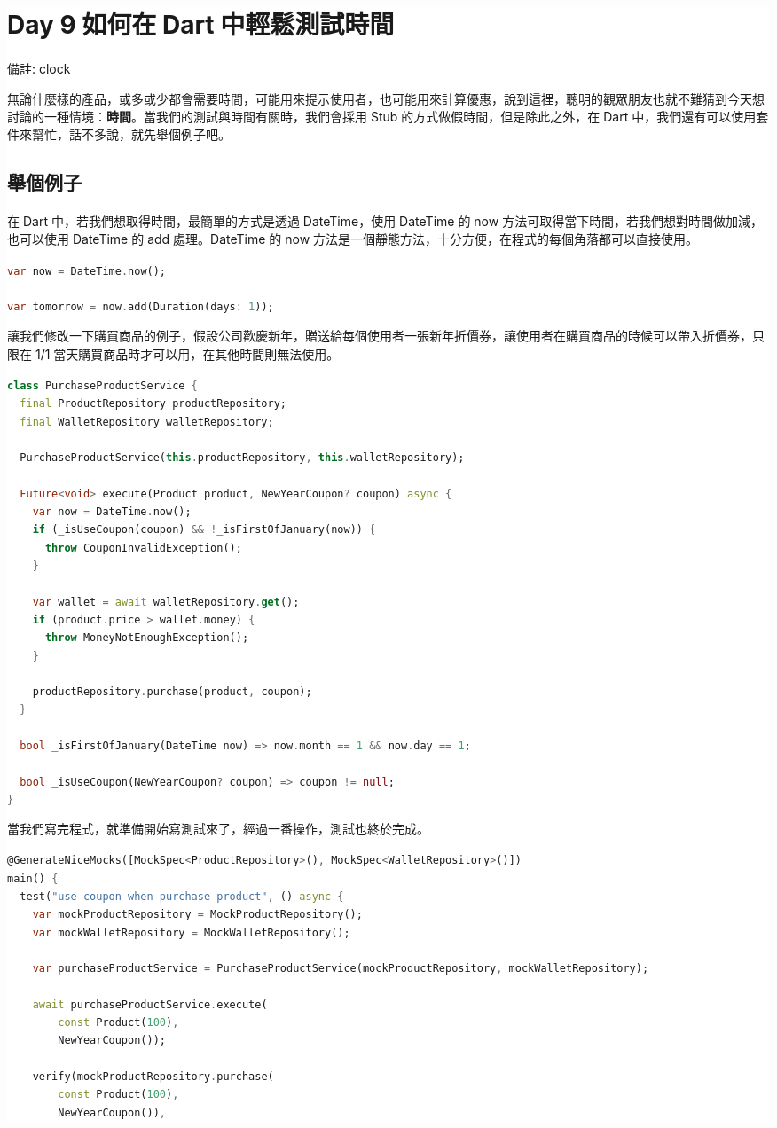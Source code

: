 # Day 9 如何在 Dart 中輕鬆測試時間

備註: clock

無論什麼樣的產品，或多或少都會需要時間，可能用來提示使用者，也可能用來計算優惠，說到這裡，聰明的觀眾朋友也就不難猜到今天想討論的一種情境：**時間**。當我們的測試與時間有關時，我們會採用 Stub 的方式做假時間，但是除此之外，在 Dart 中，我們還有可以使用套件來幫忙，話不多說，就先舉個例子吧。

## 舉個例子

在 Dart 中，若我們想取得時間，最簡單的方式是透過 DateTime，使用 DateTime 的 now 方法可取得當下時間，若我們想對時間做加減，也可以使用 DateTime 的 add 處理。DateTime 的 now 方法是一個靜態方法，十分方便，在程式的每個角落都可以直接使用。

```dart
var now = DateTime.now();

var tomorrow = now.add(Duration(days: 1));
```

讓我們修改一下購買商品的例子，假設公司歡慶新年，贈送給每個使用者一張新年折價券，讓使用者在購買商品的時候可以帶入折價券，只限在 1/1 當天購買商品時才可以用，在其他時間則無法使用。

```dart
class PurchaseProductService {
  final ProductRepository productRepository;
  final WalletRepository walletRepository;

  PurchaseProductService(this.productRepository, this.walletRepository);

  Future<void> execute(Product product, NewYearCoupon? coupon) async {
    var now = DateTime.now();
    if (_isUseCoupon(coupon) && !_isFirstOfJanuary(now)) {
      throw CouponInvalidException();
    }

    var wallet = await walletRepository.get();
    if (product.price > wallet.money) {
      throw MoneyNotEnoughException();
    }

    productRepository.purchase(product, coupon);
  }

  bool _isFirstOfJanuary(DateTime now) => now.month == 1 && now.day == 1;

  bool _isUseCoupon(NewYearCoupon? coupon) => coupon != null;
}
```

當我們寫完程式，就準備開始寫測試來了，經過一番操作，測試也終於完成。

```dart
@GenerateNiceMocks([MockSpec<ProductRepository>(), MockSpec<WalletRepository>()])
main() {
  test("use coupon when purchase product", () async {
    var mockProductRepository = MockProductRepository();
    var mockWalletRepository = MockWalletRepository();

    var purchaseProductService = PurchaseProductService(mockProductRepository, mockWalletRepository);

    await purchaseProductService.execute(
        const Product(100), 
        NewYearCoupon());

    verify(mockProductRepository.purchase(
        const Product(100), 
        NewYearCoupon()),
```
